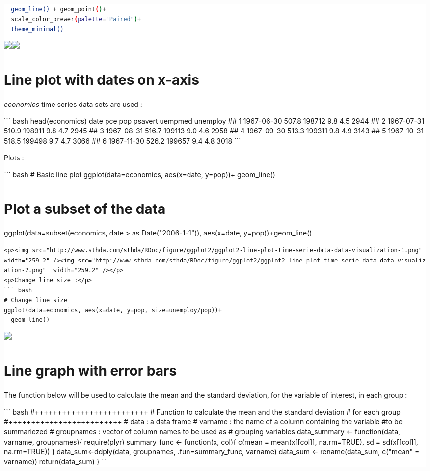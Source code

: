 ``` bash
  geom_line() + geom_point()+
  scale_color_brewer(palette="Paired")+
  theme_minimal()
```
<p><img src="http://www.sthda.com/sthda/RDoc/figure/ggplot2/ggplot2-line-plot-numeric-x-axis-data-visualization-1.png"  width="240" /><img src="http://www.sthda.com/sthda/RDoc/figure/ggplot2/ggplot2-line-plot-numeric-x-axis-data-visualization-2.png"  width="240" /></p>
</div>
<div id="line-plot-with-dates-on-x-axis" class="section level1">
<h1>Line plot with dates on x-axis</h1>
<p><em>economics</em> time series data sets are used :</p>
``` bash
head(economics)
        date   pce    pop psavert uempmed unemploy
## 1 1967-06-30 507.8 198712     9.8     4.5     2944
## 2 1967-07-31 510.9 198911     9.8     4.7     2945
## 3 1967-08-31 516.7 199113     9.0     4.6     2958
## 4 1967-09-30 513.3 199311     9.8     4.9     3143
## 5 1967-10-31 518.5 199498     9.7     4.7     3066
## 6 1967-11-30 526.2 199657     9.4     4.8     3018
```
<p>Plots :</p>
``` bash
# Basic line plot
ggplot(data=economics, aes(x=date, y=pop))+
  geom_line()

# Plot a subset of the data
ggplot(data=subset(economics, date &gt; as.Date("2006-1-1")), 
       aes(x=date, y=pop))+geom_line()
```
<p><img src="http://www.sthda.com/sthda/RDoc/figure/ggplot2/ggplot2-line-plot-time-serie-data-data-visualization-1.png"  width="259.2" /><img src="http://www.sthda.com/sthda/RDoc/figure/ggplot2/ggplot2-line-plot-time-serie-data-data-visualization-2.png"  width="259.2" /></p>
<p>Change line size :</p>
``` bash
# Change line size
ggplot(data=economics, aes(x=date, y=pop, size=unemploy/pop))+
  geom_line()
```
<p><img src="http://www.sthda.com/sthda/RDoc/figure/ggplot2/ggplot2-line-plot-time-serie-data-line-size-data-visualization-1.png"  width="384" /></p>
</div>
<div id="line-graph-with-error-bars" class="section level1">
<h1>Line graph with error bars</h1>
<p>The function below will be used to calculate the mean and the standard deviation, for the variable of interest, in each group :</p>
``` bash
#+++++++++++++++++++++++++
# Function to calculate the mean and the standard deviation
  # for each group
#+++++++++++++++++++++++++
# data : a data frame
# varname : the name of a column containing the variable
  #to be summariezed
# groupnames : vector of column names to be used as
  # grouping variables
data_summary <- function(data, varname, groupnames){
  require(plyr)
  summary_func <- function(x, col){
    c(mean = mean(x[[col]], na.rm=TRUE),
      sd = sd(x[[col]], na.rm=TRUE))
  }
  data_sum<-ddply(data, groupnames, .fun=summary_func,
                  varname)
  data_sum <- rename(data_sum, c("mean" = varname))
 return(data_sum)
}
```